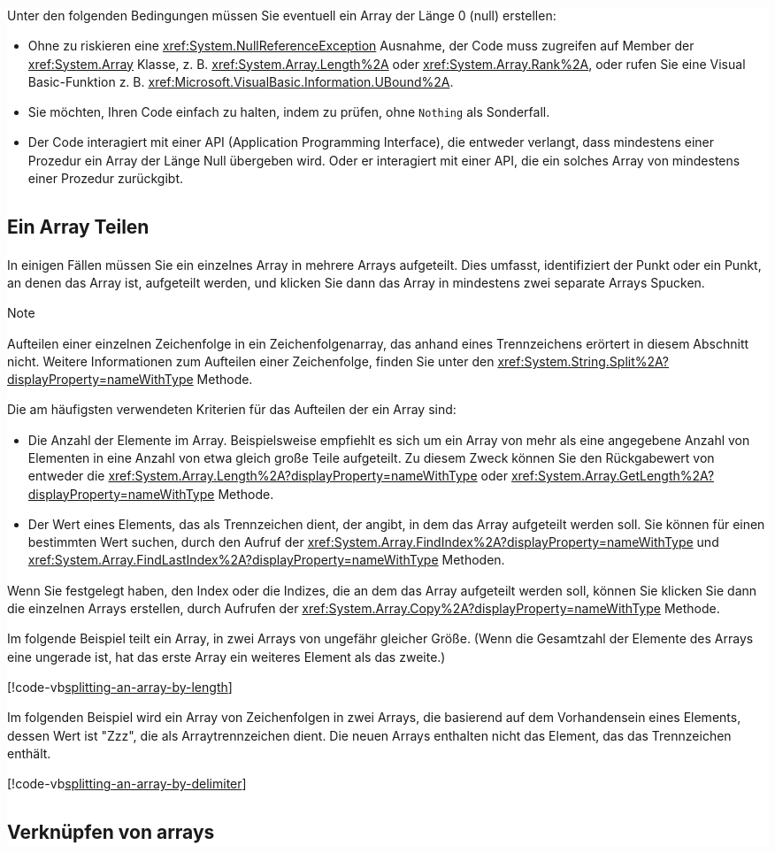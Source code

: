 Unter den folgenden Bedingungen müssen Sie eventuell ein Array der Länge 0 (null) erstellen:

- Ohne zu riskieren eine <xref:System.NullReferenceException> Ausnahme, der Code muss zugreifen auf Member der <xref:System.Array> Klasse, z. B. <xref:System.Array.Length%2A> oder <xref:System.Array.Rank%2A>, oder rufen Sie eine Visual Basic-Funktion z. B. <xref:Microsoft.VisualBasic.Information.UBound%2A>.

- Sie möchten, Ihren Code einfach zu halten, indem zu prüfen, ohne `Nothing` als Sonderfall.

- Der Code interagiert mit einer API (Application Programming Interface), die entweder verlangt, dass mindestens einer Prozedur ein Array der Länge Null übergeben wird. Oder er interagiert mit einer API, die ein solches Array von mindestens einer Prozedur zurückgibt.

## <a name="splitting-an-array"></a>Ein Array Teilen

In einigen Fällen müssen Sie ein einzelnes Array in mehrere Arrays aufgeteilt. Dies umfasst, identifiziert der Punkt oder ein Punkt, an denen das Array ist, aufgeteilt werden, und klicken Sie dann das Array in mindestens zwei separate Arrays Spucken.

> [!NOTE]
> Aufteilen einer einzelnen Zeichenfolge in ein Zeichenfolgenarray, das anhand eines Trennzeichens erörtert in diesem Abschnitt nicht. Weitere Informationen zum Aufteilen einer Zeichenfolge, finden Sie unter den <xref:System.String.Split%2A?displayProperty=nameWithType> Methode.

Die am häufigsten verwendeten Kriterien für das Aufteilen der ein Array sind:

- Die Anzahl der Elemente im Array. Beispielsweise empfiehlt es sich um ein Array von mehr als eine angegebene Anzahl von Elementen in eine Anzahl von etwa gleich große Teile aufgeteilt. Zu diesem Zweck können Sie den Rückgabewert von entweder die <xref:System.Array.Length%2A?displayProperty=nameWithType> oder <xref:System.Array.GetLength%2A?displayProperty=nameWithType> Methode.

- Der Wert eines Elements, das als Trennzeichen dient, der angibt, in dem das Array aufgeteilt werden soll. Sie können für einen bestimmten Wert suchen, durch den Aufruf der <xref:System.Array.FindIndex%2A?displayProperty=nameWithType> und <xref:System.Array.FindLastIndex%2A?displayProperty=nameWithType> Methoden.

Wenn Sie festgelegt haben, den Index oder die Indizes, die an dem das Array aufgeteilt werden soll, können Sie klicken Sie dann die einzelnen Arrays erstellen, durch Aufrufen der <xref:System.Array.Copy%2A?displayProperty=nameWithType> Methode.

Im folgende Beispiel teilt ein Array, in zwei Arrays von ungefähr gleicher Größe. (Wenn die Gesamtzahl der Elemente des Arrays eine ungerade ist, hat das erste Array ein weiteres Element als das zweite.)

[!code-vb[splitting-an-array-by-length](~/samples/snippets/visualbasic/programming-guide/language-features/arrays/split1.vb)]

Im folgenden Beispiel wird ein Array von Zeichenfolgen in zwei Arrays, die basierend auf dem Vorhandensein eines Elements, dessen Wert ist "Zzz", die als Arraytrennzeichen dient. Die neuen Arrays enthalten nicht das Element, das das Trennzeichen enthält.

[!code-vb[splitting-an-array-by-delimiter](~/samples/snippets/visualbasic/programming-guide/language-features/arrays/split2.vb)]

## <a name="joining-arrays"></a>Verknüpfen von arrays
